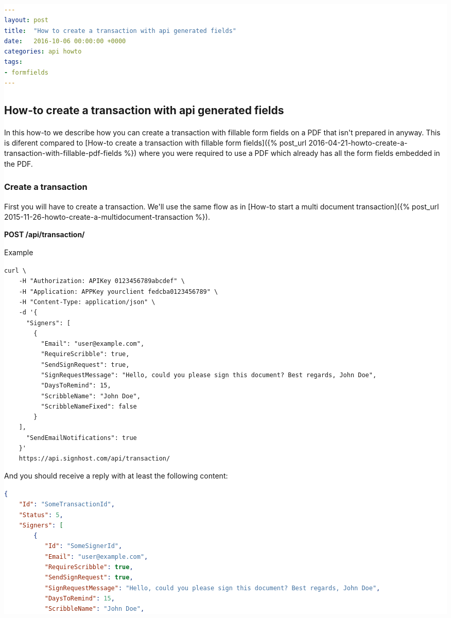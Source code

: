 ```yaml
---
layout: post
title:  "How to create a transaction with api generated fields"
date:   2016-10-06 00:00:00 +0000
categories: api howto
tags:
- formfields
---
```


## How-to create a transaction with api generated fields

In this how-to we describe how you can create a transaction with fillable
form fields on a PDF that isn't prepared in anyway.  This is diferent compared to 
[How-to create a transaction with fillable form fields]({% post_url 2016-04-21-howto-create-a-transaction-with-fillable-pdf-fields %})
where you were required to use a PDF which already has all the form fields embedded in the PDF.

### Create a transaction

First you will have to create a transaction. We'll use the same flow as in
[How-to start a multi document transaction]({% post_url 2015-11-26-howto-create-a-multidocument-transaction %}).

**POST /api/transaction/**

Example

	curl \
		-H "Authorization: APIKey 0123456789abcdef" \
		-H "Application: APPKey yourclient fedcba0123456789" \
		-H "Content-Type: application/json" \
		-d '{
		  "Signers": [
			{
			  "Email": "user@example.com",
			  "RequireScribble": true,
			  "SendSignRequest": true,
			  "SignRequestMessage": "Hello, could you please sign this document? Best regards, John Doe",
			  "DaysToRemind": 15,
			  "ScribbleName": "John Doe",
			  "ScribbleNameFixed": false
			}
		],
		  "SendEmailNotifications": true
		}'
		https://api.signhost.com/api/transaction/


And you should receive a reply with at least the following content:

```json
{
	"Id": "SomeTransactionId",
	"Status": 5,
	"Signers": [
		{
		   "Id": "SomeSignerId",
		   "Email": "user@example.com",
		   "RequireScribble": true,
		   "SendSignRequest": true,
		   "SignRequestMessage": "Hello, could you please sign this document? Best regards, John Doe",
		   "DaysToRemind": 15,
		   "ScribbleName": "John Doe",
```